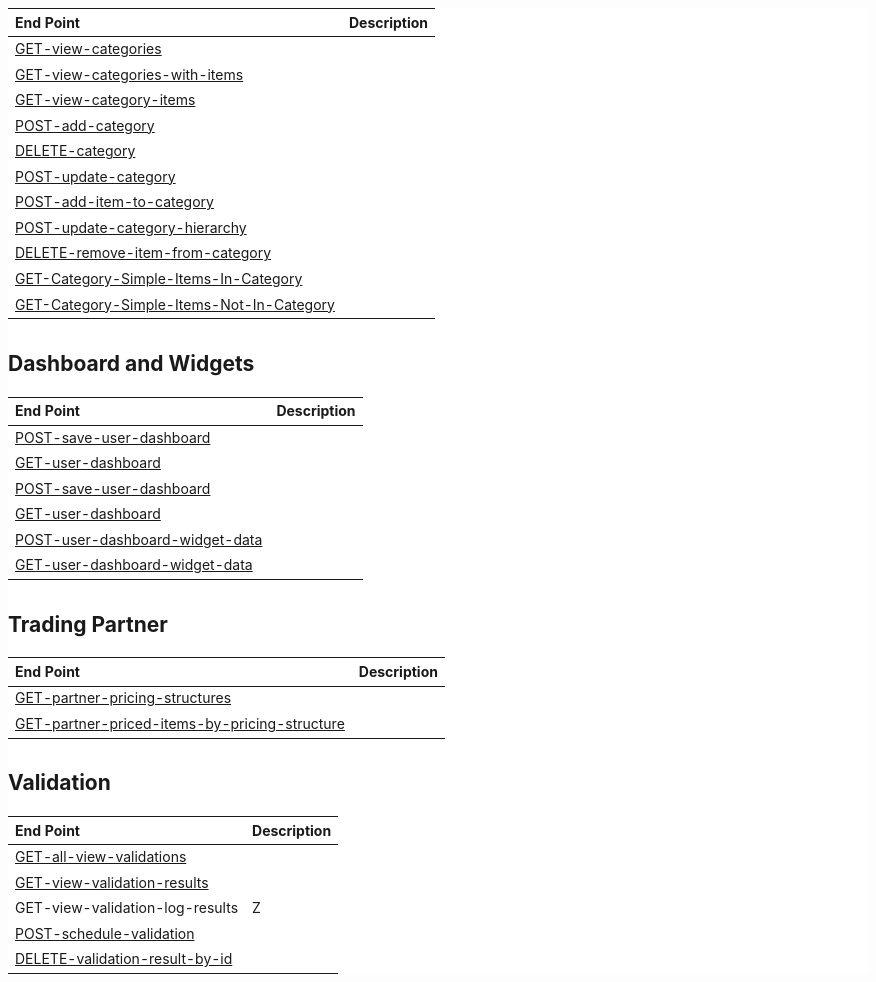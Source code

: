 | End Point | Description |
| :--- | :--- |
| [GET-view-categories](get-view-categories.route.ts.md) |  |
| [GET-view-categories-with-items](untitled-11.md) |  |
| [GET-view-category-items](untitled-10.md) |  |
| [POST-add-category](untitled-9.md) |  |
| [DELETE-category](delete-category.md) |  |
| [POST-update-category](untitled-8.md) |  |
| [POST-add-item-to-category](untitled-7.md) |  |
| [POST-update-category-hierarchy](post-update-category-hierarchy.md) |  |
| [DELETE-remove-item-from-category](untitled-1.md) |  |
| [GET-Category-Simple-Items-In-Category](get-category-simple-items-in-category.md) |  |
| [GET-Category-Simple-Items-Not-In-Category](get-category-simple-items-not-in-category.md) |  |

## Dashboard and Widgets

| End Point | Description |
| :--- | :--- |
| [POST-save-user-dashboard](post-save-user-dashboard.md) |  |
| [GET-user-dashboard](get-user-dashboard.route.ts.md) |  |
| [POST-save-user-dashboard](post-save-user-dashboard.md) |  |
| [GET-user-dashboard](get-user-dashboard.route.ts.md) |  |
| [POST-user-dashboard-widget-data](post-user-dashboard-widget-data.md) |  |
| [GET-user-dashboard-widget-data](get-user-dashboard-widget-data.md) |  |

## Trading Partner

| End Point | Description |
| :--- | :--- |
| [GET-partner-pricing-structures](get-partner-pricing-structures.md) |  |
| [GET-partner-priced-items-by-pricing-structure](get-partner-priced-items-by-pricing-structure.md) |  |

## Validation

| End Point | Description |
| :--- | :--- |
| [GET-all-view-validations](get-all-view-validations.md) |  |
| [GET-view-validation-results](get-view-validation-results.md) |  |
| GET-view-validation-log-results | Z |
| [POST-schedule-validation](post-schedule-validation.md) |  |
| [DELETE-validation-result-by-id](delete-validation-result-by-id.md) |  |
